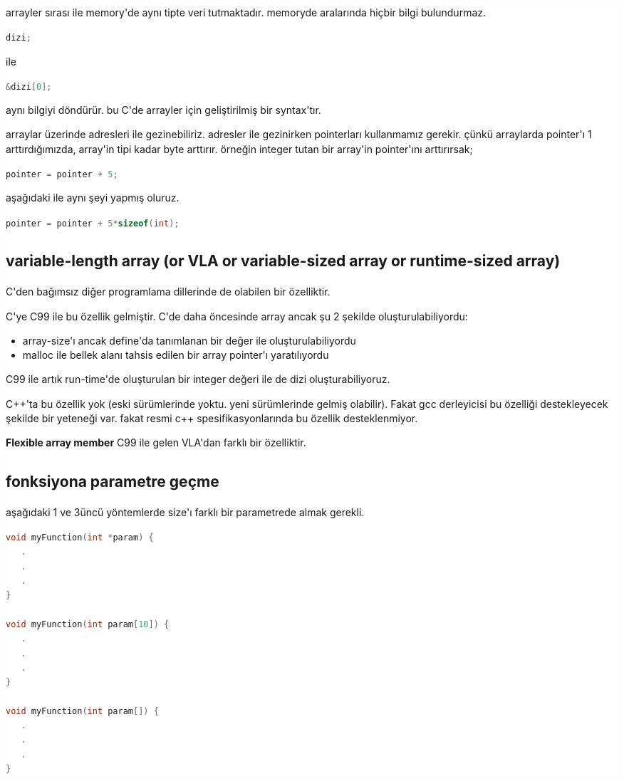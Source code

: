 arrayler sırası ile memory'de aynı tipte veri tutmaktadır. memoryde aralarında hiçbir bilgi bulundurmaz.

```c
dizi;
```

ile

```c
&dizi[0];
```

aynı bilgiyi döndürür. bu C'de arrayler için geliştirilmiş bir syntax'tır.

arraylar üzerinde adresleri ile gezinebiliriz. adresler ile gezinirken pointerları kullanmamız gerekir. çünkü arraylarda pointer'ı 1 arttırdığımızda, array'in tipi kadar byte arttırır. örneğin integer tutan bir array'in pointer'ını arttırırsak;

```c
pointer = pointer + 5;
```

aşağıdaki ile aynı şeyi yapmış oluruz.

```c
pointer = pointer + 5*sizeof(int);
```

## variable-length array (or VLA or variable-sized array or runtime-sized array)

C'den bağımsız diğer programlama dillerinde de olabilen bir özelliktir.

C'ye C99 ile bu özellik gelmiştir. C'de daha öncesinde array ancak şu 2 şekilde oluşturulabiliyordu:

- array-size'ı ancak define'da tanımlanan bir değer ile oluşturulabiliyordu
- malloc ile bellek alanı tahsis edilen bir array pointer'ı yaratılıyordu

C99 ile artık run-time'de oluşturulan bir integer değeri ile de dizi oluşturabiliyoruz.

C++'ta bu özellik yok (eski sürümlerinde yoktu. yeni sürümlerinde gelmiş olabilir). Fakat gcc derleyicisi bu özelliği destekleyecek şekilde bir yeteneği var. fakat resmi c++ spesifikasyonlarında bu özellik desteklenmiyor.

__Flexible array member__ C99 ile gelen VLA'dan farklı bir özelliktir.

## fonksiyona parametre geçme

aşağıdaki 1 ve 3üncü yöntemlerde size'ı farklı bir parametrede almak gerekli.

```c
void myFunction(int *param) {
   .
   .
   .
}

void myFunction(int param[10]) {
   .
   .
   .
}

void myFunction(int param[]) {
   .
   .
   .
}
```
